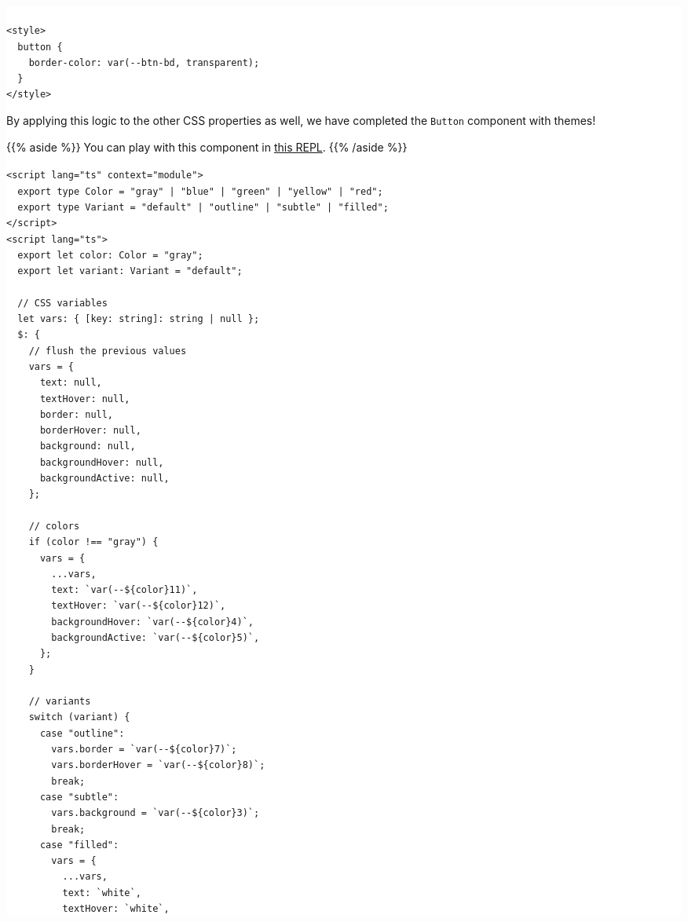 ```svelte {path="Button.svelte",hl_lines="4-9 12 18"}

<style>
  button {
    border-color: var(--btn-bd, transparent);
  }
</style>
```

By applying this logic to the other CSS properties as well, we have completed the `Button` component with themes!

{{% aside %}}
You can play with this component in [this REPL](https://svelte.dev/repl/060d8275145246e6991003d5eac1972c?version=3.55.0).
{{% /aside %}}

```svelte {path="Button.svelte"}
<script lang="ts" context="module">
  export type Color = "gray" | "blue" | "green" | "yellow" | "red";
  export type Variant = "default" | "outline" | "subtle" | "filled";
</script>
<script lang="ts">
  export let color: Color = "gray";
  export let variant: Variant = "default";

  // CSS variables
  let vars: { [key: string]: string | null };
  $: {
    // flush the previous values
    vars = {
      text: null,
      textHover: null,
      border: null,
      borderHover: null,
      background: null,
      backgroundHover: null,
      backgroundActive: null,
    };

    // colors
    if (color !== "gray") {
      vars = {
        ...vars,
        text: `var(--${color}11)`,
        textHover: `var(--${color}12)`,
        backgroundHover: `var(--${color}4)`,
        backgroundActive: `var(--${color}5)`,
      };
    }

    // variants
    switch (variant) {
      case "outline":
        vars.border = `var(--${color}7)`;
        vars.borderHover = `var(--${color}8)`;
        break;
      case "subtle":
        vars.background = `var(--${color}3)`;
        break;
      case "filled":
        vars = {
          ...vars,
          text: `white`,
          textHover: `white`,
```